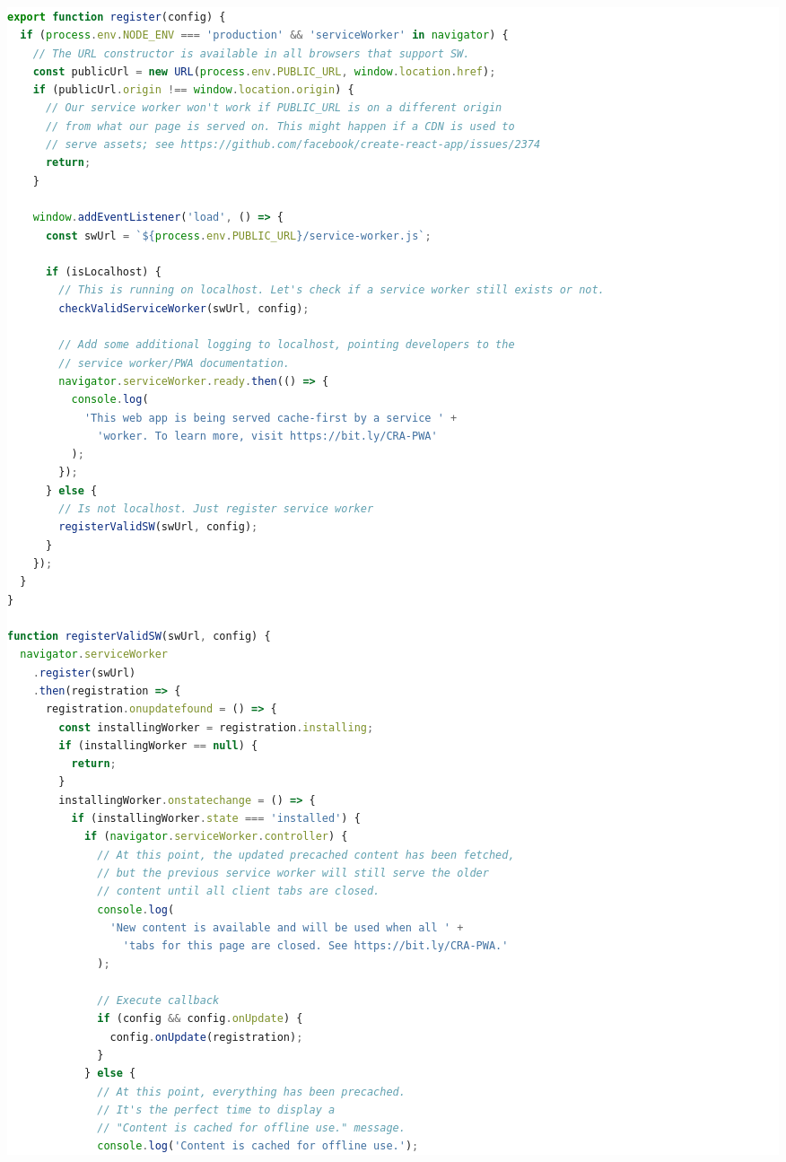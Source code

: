 ```js
export function register(config) {
  if (process.env.NODE_ENV === 'production' && 'serviceWorker' in navigator) {
    // The URL constructor is available in all browsers that support SW.
    const publicUrl = new URL(process.env.PUBLIC_URL, window.location.href);
    if (publicUrl.origin !== window.location.origin) {
      // Our service worker won't work if PUBLIC_URL is on a different origin
      // from what our page is served on. This might happen if a CDN is used to
      // serve assets; see https://github.com/facebook/create-react-app/issues/2374
      return;
    }

    window.addEventListener('load', () => {
      const swUrl = `${process.env.PUBLIC_URL}/service-worker.js`;

      if (isLocalhost) {
        // This is running on localhost. Let's check if a service worker still exists or not.
        checkValidServiceWorker(swUrl, config);

        // Add some additional logging to localhost, pointing developers to the
        // service worker/PWA documentation.
        navigator.serviceWorker.ready.then(() => {
          console.log(
            'This web app is being served cache-first by a service ' +
              'worker. To learn more, visit https://bit.ly/CRA-PWA'
          );
        });
      } else {
        // Is not localhost. Just register service worker
        registerValidSW(swUrl, config);
      }
    });
  }
}

function registerValidSW(swUrl, config) {
  navigator.serviceWorker
    .register(swUrl)
    .then(registration => {
      registration.onupdatefound = () => {
        const installingWorker = registration.installing;
        if (installingWorker == null) {
          return;
        }
        installingWorker.onstatechange = () => {
          if (installingWorker.state === 'installed') {
            if (navigator.serviceWorker.controller) {
              // At this point, the updated precached content has been fetched,
              // but the previous service worker will still serve the older
              // content until all client tabs are closed.
              console.log(
                'New content is available and will be used when all ' +
                  'tabs for this page are closed. See https://bit.ly/CRA-PWA.'
              );

              // Execute callback
              if (config && config.onUpdate) {
                config.onUpdate(registration);
              }
            } else {
              // At this point, everything has been precached.
              // It's the perfect time to display a
              // "Content is cached for offline use." message.
              console.log('Content is cached for offline use.');
```